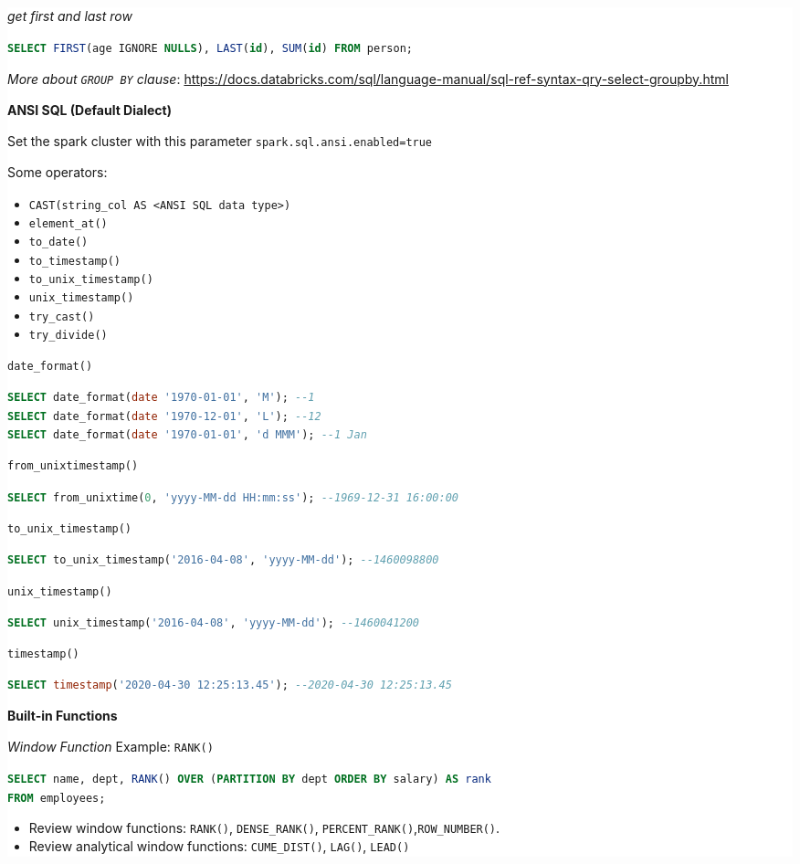 *get first and last row*
```sql
SELECT FIRST(age IGNORE NULLS), LAST(id), SUM(id) FROM person;
```

*More about `GROUP BY` clause*: https://docs.databricks.com/sql/language-manual/sql-ref-syntax-qry-select-groupby.html

**ANSI SQL (Default Dialect)**

Set the spark cluster with this parameter
`spark.sql.ansi.enabled=true`

Some operators:
- `CAST(string_col AS <ANSI SQL data type>)`
- `element_at()`
- `to_date()`
- `to_timestamp()`
- `to_unix_timestamp()`
- `unix_timestamp()`
- `try_cast()`
- `try_divide()`

`date_format()`
```sql
SELECT date_format(date '1970-01-01', 'M'); --1
SELECT date_format(date '1970-12-01', 'L'); --12
SELECT date_format(date '1970-01-01', 'd MMM'); --1 Jan
```

`from_unixtimestamp()`
```sql
SELECT from_unixtime(0, 'yyyy-MM-dd HH:mm:ss'); --1969-12-31 16:00:00
```

`to_unix_timestamp()`
```sql
SELECT to_unix_timestamp('2016-04-08', 'yyyy-MM-dd'); --1460098800
```

`unix_timestamp()`
```sql
SELECT unix_timestamp('2016-04-08', 'yyyy-MM-dd'); --1460041200
```

`timestamp()`
```sql
SELECT timestamp('2020-04-30 12:25:13.45'); --2020-04-30 12:25:13.45
```

**Built-in Functions**

*Window Function*
Example: `RANK()`
```sql
SELECT name, dept, RANK() OVER (PARTITION BY dept ORDER BY salary) AS rank
FROM employees;
```
- Review window functions: `RANK()`, `DENSE_RANK()`, `PERCENT_RANK()`,`ROW_NUMBER()`.
- Review analytical window functions: `CUME_DIST()`, `LAG()`, `LEAD()`

